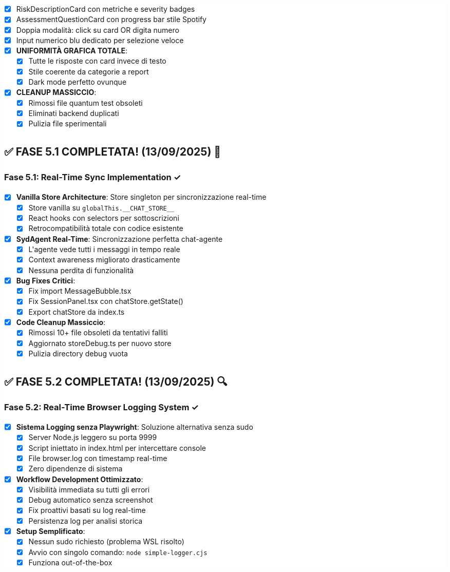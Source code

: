   - [x] RiskDescriptionCard con metriche e severity badges
  - [x] AssessmentQuestionCard con progress bar stile Spotify
  - [x] Doppia modalità: click su card OR digita numero
  - [x] Input numerico blu dedicato per selezione veloce
- [x] **UNIFORMITÀ GRAFICA TOTALE**: 
  - [x] Tutte le risposte con card invece di testo
  - [x] Stile coerente da categorie a report
  - [x] Dark mode perfetto ovunque
- [x] **CLEANUP MASSICCIO**:
  - [x] Rimossi file quantum test obsoleti
  - [x] Eliminati backend duplicati
  - [x] Pulizia file sperimentali

## ✅ FASE 5.1 COMPLETATA! (13/09/2025) 🔄

### Fase 5.1: Real-Time Sync Implementation ✓
- [x] **Vanilla Store Architecture**: Store singleton per sincronizzazione real-time
  - [x] Store vanilla su `globalThis.__CHAT_STORE__`
  - [x] React hooks con selectors per sottoscrizioni
  - [x] Retrocompatibilità totale con codice esistente
- [x] **SydAgent Real-Time**: Sincronizzazione perfetta chat-agente
  - [x] L'agente vede tutti i messaggi in tempo reale
  - [x] Context awareness migliorato drasticamente
  - [x] Nessuna perdita di funzionalità
- [x] **Bug Fixes Critici**:
  - [x] Fix import MessageBubble.tsx
  - [x] Fix SessionPanel.tsx con chatStore.getState()
  - [x] Export chatStore da index.ts
- [x] **Code Cleanup Massiccio**:
  - [x] Rimossi 10+ file obsoleti da tentativi falliti
  - [x] Aggiornato storeDebug.ts per nuovo store
  - [x] Pulizia directory debug vuota

## ✅ FASE 5.2 COMPLETATA! (13/09/2025) 🔍

### Fase 5.2: Real-Time Browser Logging System ✓
- [x] **Sistema Logging senza Playwright**: Soluzione alternativa senza sudo
  - [x] Server Node.js leggero su porta 9999
  - [x] Script iniettato in index.html per intercettare console
  - [x] File browser.log con timestamp real-time
  - [x] Zero dipendenze di sistema
- [x] **Workflow Development Ottimizzato**:
  - [x] Visibilità immediata su tutti gli errori
  - [x] Debug automatico senza screenshot
  - [x] Fix proattivi basati su log real-time
  - [x] Persistenza log per analisi storica
- [x] **Setup Semplificato**:
  - [x] Nessun sudo richiesto (problema WSL risolto)
  - [x] Avvio con singolo comando: `node simple-logger.cjs`
  - [x] Funziona out-of-the-box
